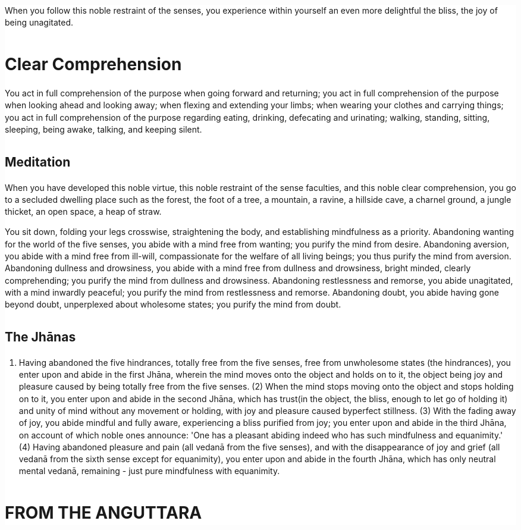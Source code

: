 When you follow this noble restraint of the senses, you experience within yourself an even more delightful the bliss, the joy of being unagitated.
# Clear Comprehension 

You act in full comprehension of the purpose when going forward and returning; you act in full comprehension of the purpose when looking ahead and looking away; when flexing and extending your limbs; when wearing your clothes and carrying things; you act in full comprehension of the purpose regarding eating, drinking, defecating and urinating; walking, standing, sitting, sleeping, being awake, talking, and keeping silent.

## Meditation

When you have developed this noble virtue, this noble restraint of the sense faculties, and this noble clear comprehension, you go to a secluded dwelling place such as the forest, the foot of a tree, a mountain, a ravine, a hillside cave, a charnel ground, a jungle thicket, an open space, a heap of straw.

You sit down, folding your legs crosswise, straightening the body, and establishing mindfulness as a priority.
Abandoning wanting for the world of the five senses, you abide with a mind free from wanting; you purify the mind from desire.
Abandoning aversion, you abide with a mind free from ill-will, compassionate for the welfare of all living beings; you thus purify the mind from aversion.
Abandoning dullness and drowsiness, you abide with a mind free from dullness and drowsiness, bright minded, clearly comprehending; you purify the mind from dullness and drowsiness.
Abandoning restlessness and remorse, you abide unagitated, with a mind inwardly peaceful; you purify the mind from restlessness and remorse.
Abandoning doubt, you abide having gone beyond doubt, unperplexed about wholesome states; you purify the mind from doubt.

## The Jhānas

1) Having abandoned the five hindrances, totally free from the five senses, free from unwholesome states (the hindrances), you enter upon and abide in the first Jhāna, wherein the mind moves onto the object and holds on to it, the object being joy and pleasure caused by being totally free from the five senses.
(2) When the mind stops moving onto the object and stops holding on to it, you enter upon and abide in the second Jhāna, which has trust(in the object, the bliss, enough to let go of holding it) and unity of mind without any movement or holding, with joy and pleasure caused byperfect stillness.
(3) With the fading away of joy, you abide mindful and fully aware, experiencing a bliss purified from joy; you enter upon and abide in the third Jhāna, on account of which noble ones announce: 'One has a pleasant abiding indeed who has such mindfulness and equanimity.'
(4) Having abandoned pleasure and pain (all vedanā from the five senses), and with the disappearance of joy and grief (all vedanā from the sixth sense except for
equanimity), you enter upon and abide in the fourth Jhāna, which has only neutral mental vedanā, remaining - just pure mindfulness with equanimity.

# FROM THE ANGUTTARA 
